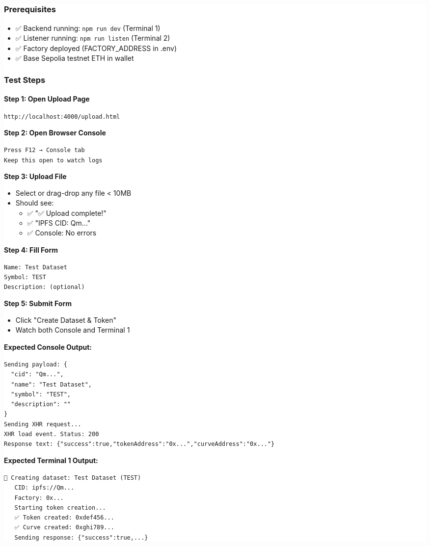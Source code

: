 ### **Prerequisites**
- ✅ Backend running: `npm run dev` (Terminal 1)
- ✅ Listener running: `npm run listen` (Terminal 2)
- ✅ Factory deployed (FACTORY_ADDRESS in .env)
- ✅ Base Sepolia testnet ETH in wallet

### **Test Steps**

**Step 1: Open Upload Page**
```
http://localhost:4000/upload.html
```

**Step 2: Open Browser Console**
```
Press F12 → Console tab
Keep this open to watch logs
```

**Step 3: Upload File**
- Select or drag-drop any file < 10MB
- Should see:
  - ✅ "✅ Upload complete!"
  - ✅ "IPFS CID: Qm..."
  - ✅ Console: No errors

**Step 4: Fill Form**
```
Name: Test Dataset
Symbol: TEST
Description: (optional)
```

**Step 5: Submit Form**
- Click "Create Dataset & Token"
- Watch both Console and Terminal 1

**Expected Console Output:**
```
Sending payload: {
  "cid": "Qm...",
  "name": "Test Dataset",
  "symbol": "TEST",
  "description": ""
}
Sending XHR request...
XHR load event. Status: 200
Response text: {"success":true,"tokenAddress":"0x...","curveAddress":"0x..."}
```

**Expected Terminal 1 Output:**
```
📝 Creating dataset: Test Dataset (TEST)
   CID: ipfs://Qm...
   Factory: 0x...
   Starting token creation...
   ✅ Token created: 0xdef456...
   ✅ Curve created: 0xghi789...
   Sending response: {"success":true,...}
```
